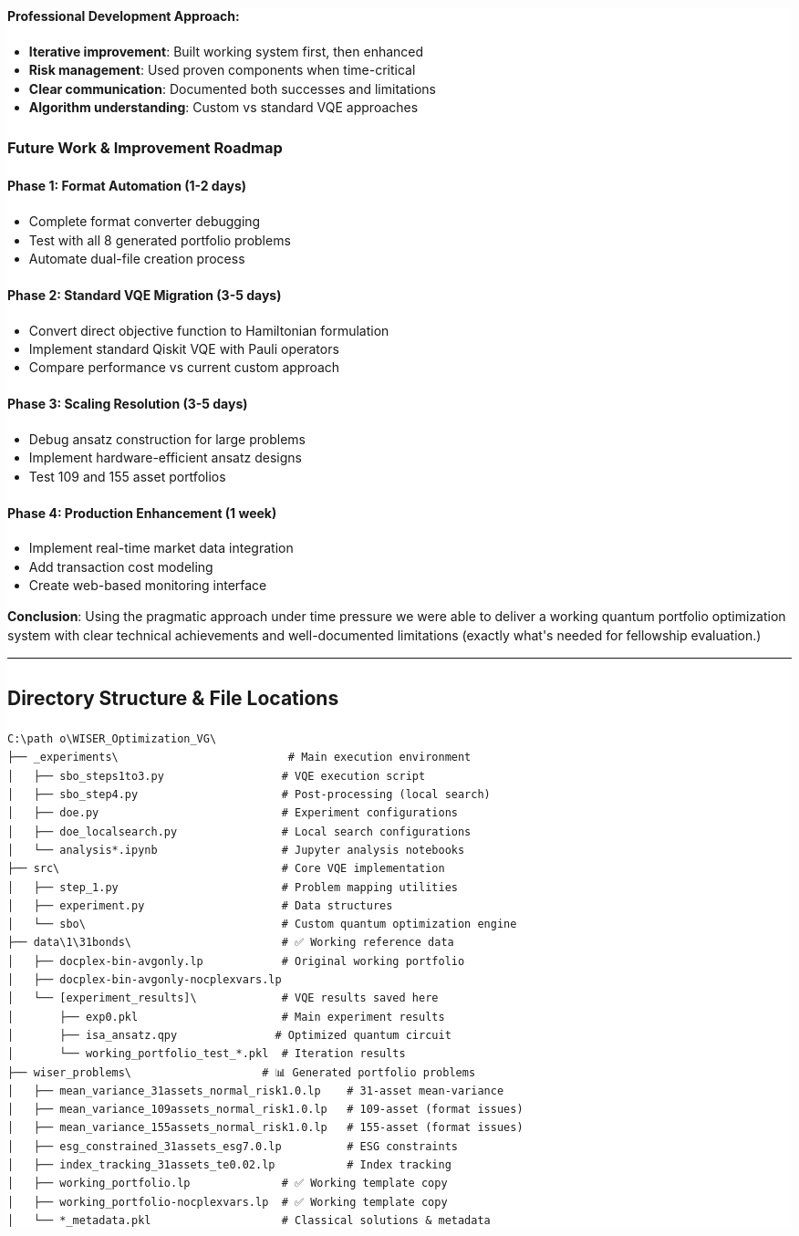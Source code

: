 #### Professional Development Approach:
- **Iterative improvement**: Built working system first, then enhanced
- **Risk management**: Used proven components when time-critical
- **Clear communication**: Documented both successes and limitations
- **Algorithm understanding**: Custom vs standard VQE approaches

### **Future Work & Improvement Roadmap**

#### Phase 1: Format Automation (1-2 days)
- Complete format converter debugging
- Test with all 8 generated portfolio problems
- Automate dual-file creation process

#### Phase 2: Standard VQE Migration (3-5 days)
- Convert direct objective function to Hamiltonian formulation
- Implement standard Qiskit VQE with Pauli operators
- Compare performance vs current custom approach

#### Phase 3: Scaling Resolution (3-5 days)
- Debug ansatz construction for large problems
- Implement hardware-efficient ansatz designs
- Test 109 and 155 asset portfolios

#### Phase 4: Production Enhancement (1 week)
- Implement real-time market data integration
- Add transaction cost modeling
- Create web-based monitoring interface

**Conclusion**: Using the pragmatic approach under time pressure we were able to deliver a working quantum portfolio optimization system with clear technical achievements and well-documented limitations (exactly what's needed for fellowship evaluation.)

---

## Directory Structure & File Locations

```
C:\path	o\WISER_Optimization_VG\
├── _experiments\                          # Main execution environment
│   ├── sbo_steps1to3.py                  # VQE execution script
│   ├── sbo_step4.py                      # Post-processing (local search)
│   ├── doe.py                            # Experiment configurations
│   ├── doe_localsearch.py                # Local search configurations
│   └── analysis*.ipynb                   # Jupyter analysis notebooks
├── src\                                  # Core VQE implementation
│   ├── step_1.py                         # Problem mapping utilities
│   ├── experiment.py                     # Data structures
│   └── sbo\                              # Custom quantum optimization engine
├── data\1\31bonds\                       # ✅ Working reference data
│   ├── docplex-bin-avgonly.lp            # Original working portfolio
│   ├── docplex-bin-avgonly-nocplexvars.lp
│   └── [experiment_results]\             # VQE results saved here
│       ├── exp0.pkl                      # Main experiment results
│       ├── isa_ansatz.qpy               # Optimized quantum circuit
│       └── working_portfolio_test_*.pkl  # Iteration results
├── wiser_problems\                    # 📊 Generated portfolio problems
│   ├── mean_variance_31assets_normal_risk1.0.lp    # 31-asset mean-variance
│   ├── mean_variance_109assets_normal_risk1.0.lp   # 109-asset (format issues)
│   ├── mean_variance_155assets_normal_risk1.0.lp   # 155-asset (format issues)
│   ├── esg_constrained_31assets_esg7.0.lp          # ESG constraints
│   ├── index_tracking_31assets_te0.02.lp           # Index tracking
│   ├── working_portfolio.lp              # ✅ Working template copy
│   ├── working_portfolio-nocplexvars.lp  # ✅ Working template copy
│   └── *_metadata.pkl                    # Classical solutions & metadata
```